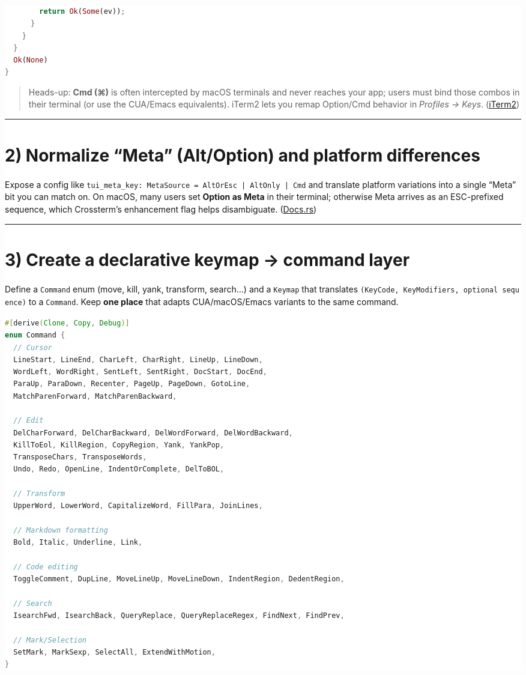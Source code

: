 ```rust
        return Ok(Some(ev));
      }
    }
  }
  Ok(None)
}
```

> Heads-up: **Cmd (⌘)** is often intercepted by macOS terminals and never reaches your app; users must bind those combos in their terminal (or use the CUA/Emacs equivalents). iTerm2 lets you remap Option/Cmd behavior in _Profiles → Keys_. ([iTerm2][2])

---

# 2) Normalize “Meta” (Alt/Option) and platform differences

Expose a config like `tui_meta_key: MetaSource = AltOrEsc | AltOnly | Cmd` and translate platform variations into a single “Meta” bit you can match on. On macOS, many users set **Option as Meta** in their terminal; otherwise Meta arrives as an ESC-prefixed sequence, which Crossterm’s enhancement flag helps disambiguate. ([Docs.rs][3])

---

# 3) Create a declarative keymap → command layer

Define a `Command` enum (move, kill, yank, transform, search…) and a `Keymap` that translates `(KeyCode, KeyModifiers, optional sequence)` to a `Command`. Keep **one place** that adapts CUA/macOS/Emacs variants to the same command.

```rust
#[derive(Clone, Copy, Debug)]
enum Command {
  // Cursor
  LineStart, LineEnd, CharLeft, CharRight, LineUp, LineDown,
  WordLeft, WordRight, SentLeft, SentRight, DocStart, DocEnd,
  ParaUp, ParaDown, Recenter, PageUp, PageDown, GotoLine,
  MatchParenForward, MatchParenBackward,

  // Edit
  DelCharForward, DelCharBackward, DelWordForward, DelWordBackward,
  KillToEol, KillRegion, CopyRegion, Yank, YankPop,
  TransposeChars, TransposeWords,
  Undo, Redo, OpenLine, IndentOrComplete, DelToBOL,

  // Transform
  UpperWord, LowerWord, CapitalizeWord, FillPara, JoinLines,

  // Markdown formatting
  Bold, Italic, Underline, Link,

  // Code editing
  ToggleComment, DupLine, MoveLineUp, MoveLineDown, IndentRegion, DedentRegion,

  // Search
  IsearchFwd, IsearchBack, QueryReplace, QueryReplaceRegex, FindNext, FindPrev,

  // Mark/Selection
  SetMark, MarkSexp, SelectAll, ExtendWithMotion,
}
```


[1]: https://docs.rs/tui-textarea/latest/tui_textarea/struct.TextArea.html 'TextArea in tui_textarea - Rust'
[2]: https://github.com/rhysd/tui-textarea/issues/51?utm_source=chatgpt.com 'Remove Emacs-like shortcuts from `TextArea::input` · Issue #51 - GitHub'
[3]: https://docs.rs/crossterm/latest/crossterm/ 'Crossterm - Rust'
[4]: https://docs.rs/tui-textarea/latest/tui_textarea/ 'tui-textarea - Rust'
[5]: https://github.com/sayanarijit/tui-input 'GitHub - tui-input'